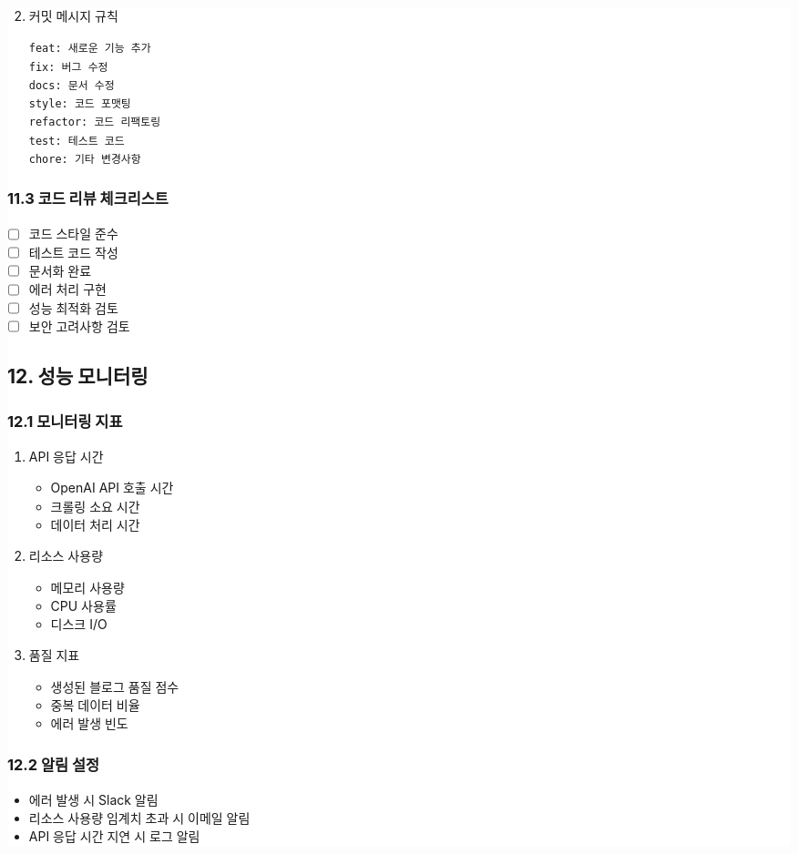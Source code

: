 2. 커밋 메시지 규칙
   ```
   feat: 새로운 기능 추가
   fix: 버그 수정
   docs: 문서 수정
   style: 코드 포맷팅
   refactor: 코드 리팩토링
   test: 테스트 코드
   chore: 기타 변경사항
   ```

### 11.3 코드 리뷰 체크리스트
- [ ] 코드 스타일 준수
- [ ] 테스트 코드 작성
- [ ] 문서화 완료
- [ ] 에러 처리 구현
- [ ] 성능 최적화 검토
- [ ] 보안 고려사항 검토

## 12. 성능 모니터링

### 12.1 모니터링 지표
1. API 응답 시간
   - OpenAI API 호출 시간
   - 크롤링 소요 시간
   - 데이터 처리 시간

2. 리소스 사용량
   - 메모리 사용량
   - CPU 사용률
   - 디스크 I/O

3. 품질 지표
   - 생성된 블로그 품질 점수
   - 중복 데이터 비율
   - 에러 발생 빈도

### 12.2 알림 설정
- 에러 발생 시 Slack 알림
- 리소스 사용량 임계치 초과 시 이메일 알림
- API 응답 시간 지연 시 로그 알림 